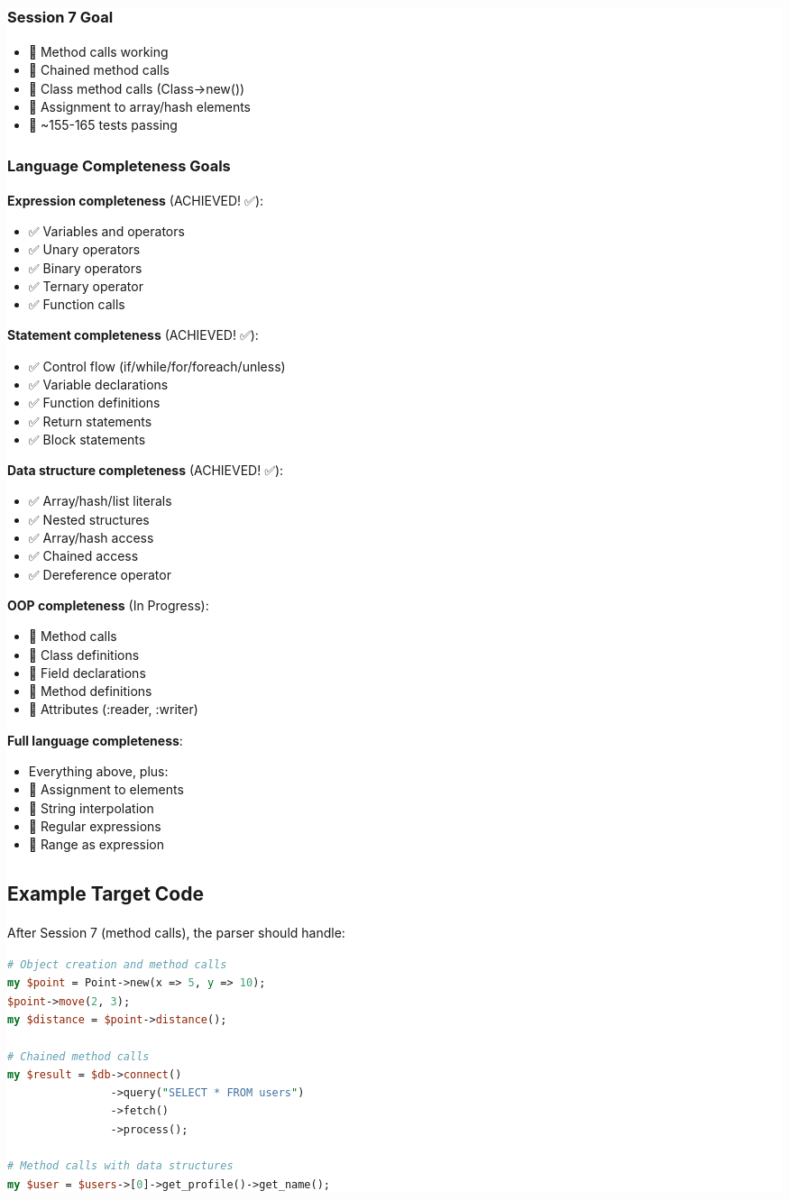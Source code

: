 ### Session 7 Goal
- 🎯 Method calls working
- 🎯 Chained method calls
- 🎯 Class method calls (Class->new())
- 🎯 Assignment to array/hash elements
- 🎯 ~155-165 tests passing

### Language Completeness Goals

**Expression completeness** (ACHIEVED! ✅):
- ✅ Variables and operators
- ✅ Unary operators
- ✅ Binary operators
- ✅ Ternary operator
- ✅ Function calls

**Statement completeness** (ACHIEVED! ✅):
- ✅ Control flow (if/while/for/foreach/unless)
- ✅ Variable declarations
- ✅ Function definitions
- ✅ Return statements
- ✅ Block statements

**Data structure completeness** (ACHIEVED! ✅):
- ✅ Array/hash/list literals
- ✅ Nested structures
- ✅ Array/hash access
- ✅ Chained access
- ✅ Dereference operator

**OOP completeness** (In Progress):
- 🔲 Method calls
- 🔲 Class definitions
- 🔲 Field declarations
- 🔲 Method definitions
- 🔲 Attributes (:reader, :writer)

**Full language completeness**:
- Everything above, plus:
- 🔲 Assignment to elements
- 🔲 String interpolation
- 🔲 Regular expressions
- 🔲 Range as expression

## Example Target Code

After Session 7 (method calls), the parser should handle:

```perl
# Object creation and method calls
my $point = Point->new(x => 5, y => 10);
$point->move(2, 3);
my $distance = $point->distance();

# Chained method calls
my $result = $db->connect()
                ->query("SELECT * FROM users")
                ->fetch()
                ->process();

# Method calls with data structures
my $user = $users->[0]->get_profile()->get_name();
```
